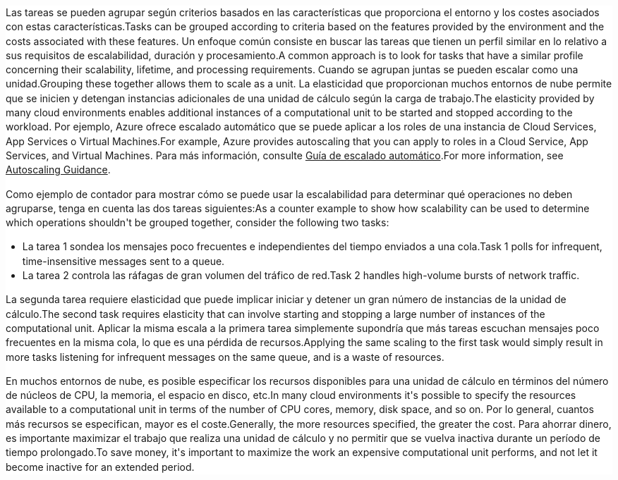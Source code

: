 <span data-ttu-id="47bc6-122">Las tareas se pueden agrupar según criterios basados en las características que proporciona el entorno y los costes asociados con estas características.</span><span class="sxs-lookup"><span data-stu-id="47bc6-122">Tasks can be grouped according to criteria based on the features provided by the environment and the costs associated with these features.</span></span> <span data-ttu-id="47bc6-123">Un enfoque común consiste en buscar las tareas que tienen un perfil similar en lo relativo a sus requisitos de escalabilidad, duración y procesamiento.</span><span class="sxs-lookup"><span data-stu-id="47bc6-123">A common approach is to look for tasks that have a similar profile concerning their scalability, lifetime, and processing requirements.</span></span> <span data-ttu-id="47bc6-124">Cuando se agrupan juntas se pueden escalar como una unidad.</span><span class="sxs-lookup"><span data-stu-id="47bc6-124">Grouping these together allows them to scale as a unit.</span></span> <span data-ttu-id="47bc6-125">La elasticidad que proporcionan muchos entornos de nube permite que se inicien y detengan instancias adicionales de una unidad de cálculo según la carga de trabajo.</span><span class="sxs-lookup"><span data-stu-id="47bc6-125">The elasticity provided by many cloud environments enables additional instances of a computational unit to be started and stopped according to the workload.</span></span> <span data-ttu-id="47bc6-126">Por ejemplo, Azure ofrece escalado automático que se puede aplicar a los roles de una instancia de Cloud Services, App Services o Virtual Machines.</span><span class="sxs-lookup"><span data-stu-id="47bc6-126">For example, Azure provides autoscaling that you can apply to roles in a Cloud Service, App Services, and Virtual Machines.</span></span> <span data-ttu-id="47bc6-127">Para más información, consulte [Guía de escalado automático](https://msdn.microsoft.com/library/dn589774.aspx).</span><span class="sxs-lookup"><span data-stu-id="47bc6-127">For more information, see [Autoscaling Guidance](https://msdn.microsoft.com/library/dn589774.aspx).</span></span>

<span data-ttu-id="47bc6-128">Como ejemplo de contador para mostrar cómo se puede usar la escalabilidad para determinar qué operaciones no deben agruparse, tenga en cuenta las dos tareas siguientes:</span><span class="sxs-lookup"><span data-stu-id="47bc6-128">As a counter example to show how scalability can be used to determine which operations shouldn't be grouped together, consider the following two tasks:</span></span>

- <span data-ttu-id="47bc6-129">La tarea 1 sondea los mensajes poco frecuentes e independientes del tiempo enviados a una cola.</span><span class="sxs-lookup"><span data-stu-id="47bc6-129">Task 1 polls for infrequent, time-insensitive messages sent to a queue.</span></span>
- <span data-ttu-id="47bc6-130">La tarea 2 controla las ráfagas de gran volumen del tráfico de red.</span><span class="sxs-lookup"><span data-stu-id="47bc6-130">Task 2 handles high-volume bursts of network traffic.</span></span>

<span data-ttu-id="47bc6-131">La segunda tarea requiere elasticidad que puede implicar iniciar y detener un gran número de instancias de la unidad de cálculo.</span><span class="sxs-lookup"><span data-stu-id="47bc6-131">The second task requires elasticity that can involve starting and stopping a large number of instances of the computational unit.</span></span> <span data-ttu-id="47bc6-132">Aplicar la misma escala a la primera tarea simplemente supondría que más tareas escuchan mensajes poco frecuentes en la misma cola, lo que es una pérdida de recursos.</span><span class="sxs-lookup"><span data-stu-id="47bc6-132">Applying the same scaling to the first task would simply result in more tasks listening for infrequent messages on the same queue, and is a waste of resources.</span></span>

<span data-ttu-id="47bc6-133">En muchos entornos de nube, es posible especificar los recursos disponibles para una unidad de cálculo en términos del número de núcleos de CPU, la memoria, el espacio en disco, etc.</span><span class="sxs-lookup"><span data-stu-id="47bc6-133">In many cloud environments it's possible to specify the resources available to a computational unit in terms of the number of CPU cores, memory, disk space, and so on.</span></span> <span data-ttu-id="47bc6-134">Por lo general, cuantos más recursos se especifican, mayor es el coste.</span><span class="sxs-lookup"><span data-stu-id="47bc6-134">Generally, the more resources specified, the greater the cost.</span></span> <span data-ttu-id="47bc6-135">Para ahorrar dinero, es importante maximizar el trabajo que realiza una unidad de cálculo y no permitir que se vuelva inactiva durante un período de tiempo prolongado.</span><span class="sxs-lookup"><span data-stu-id="47bc6-135">To save money, it's important to maximize the work an expensive computational unit performs, and not let it become inactive for an extended period.</span></span>
